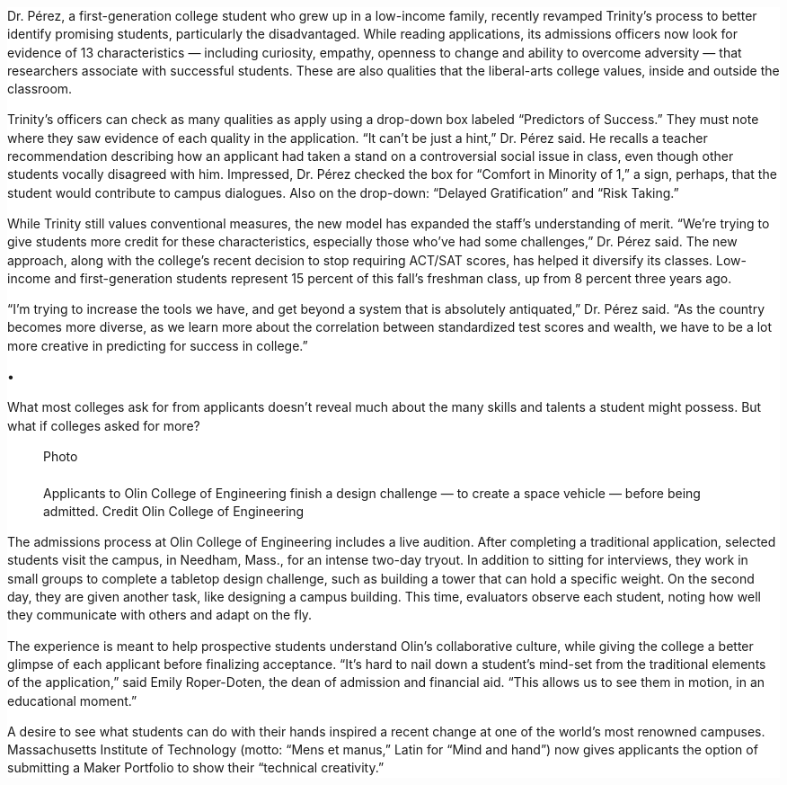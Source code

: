 <p class="story-body-text story-content" data-para-count="528" data-total-count="6302" id="story-continues-4">Dr. Pérez, a first-generation college student who grew up in a low-income family, recently revamped Trinity’s process to better identify promising students, particularly the disadvantaged. While reading applications, its admissions officers now look for evidence of 13 characteristics — including curiosity, empathy, openness to change and ability to overcome adversity — that researchers associate with successful students. These are also qualities that the liberal-arts college values, inside and outside the classroom.</p><p class="story-body-text story-content" data-para-count="640" data-total-count="6942">Trinity’s officers can check as many qualities as apply using a drop-down box labeled “Predictors of Success.” They must note where they saw evidence of each quality in the application. “It can’t be just a hint,” Dr. Pérez said. He recalls a teacher recommendation describing how an applicant had taken a stand on a controversial social issue in class, even though other students vocally disagreed with him. Impressed, Dr. Pérez checked the box for “Comfort in Minority of 1,” a sign, perhaps, that the student would contribute to campus dialogues. Also on the drop-down: “Delayed Gratification” and “Risk Taking.”</p><p class="story-body-text story-content" data-para-count="517" data-total-count="7459">While Trinity still values conventional measures, the new model has expanded the staff’s understanding of merit. “We’re trying to give students more credit for these characteristics, especially those who’ve had some challenges,” Dr. Pérez said. The new approach, along with the college’s recent decision to stop requiring ACT/SAT scores, has helped it diversify its classes. Low-income and first-generation students represent 15 percent of this fall’s freshman class, up from 8 percent three years ago.</p><p class="story-body-text story-content" data-para-count="320" data-total-count="7779">“I’m trying to increase the tools we have, and get beyond a system that is absolutely antiquated,” Dr. Pérez said. “As the country becomes more diverse, as we learn more about the correlation between standardized test scores and wealth, we have to be a lot more creative in predicting for success in college.”</p><p class="story-body-text story-content" data-para-count="3" data-total-count="7782">•</p><p class="story-body-text story-content" data-para-count="160" data-total-count="7942">What most colleges ask for from applicants doesn’t reveal much about the many skills and talents a student might possess. But what if colleges asked for more?</p><figure id="media-100000005501586" class="media photo embedded layout-large-horizontal media-100000005501586 ratio-tall" data-media-action="modal" itemprop="associatedMedia" itemscope="" itemid="https://static01.nyt.com/images/2017/11/05/education/05ADMISSIONS2/05ADMISSIONS2-master675.jpg" itemtype="http://schema.org/ImageObject" aria-label="media" role="group"><span class="visually-hidden">Photo</span>
    <div class="image">
            <img src="https://static01.nyt.com/images/2017/11/05/education/05ADMISSIONS2/05ADMISSIONS2-master675.jpg" alt="" class="media-viewer-candidate" data-mediaviewer-src="https://static01.nyt.com/images/2017/11/05/education/05ADMISSIONS2/05ADMISSIONS2-superJumbo.jpg" data-mediaviewer-caption="Applicants to Olin College of Engineering finish a design challenge — to create a space vehicle — before being admitted." data-mediaviewer-credit="Olin College of Engineering" itemprop="url" itemid="https://static01.nyt.com/images/2017/11/05/education/05ADMISSIONS2/05ADMISSIONS2-master675.jpg"/><meta itemprop="height" content="432"/><meta itemprop="width" content="675"/></div>
        <figcaption class="caption" itemprop="caption description"><span class="caption-text">Applicants to Olin College of Engineering finish a design challenge — to create a space vehicle — before being admitted.</span>
                        <span class="credit" itemprop="copyrightHolder">
            <span class="visually-hidden">Credit</span>
            Olin College of Engineering        </span>
            </figcaption></figure><p class="story-body-text story-content" data-para-count="566" data-total-count="8508">The admissions process at Olin College of Engineering includes a live audition. After completing a traditional application, selected students visit the campus, in Needham, Mass., for an intense two-day tryout. In addition to sitting for interviews, they work in small groups to complete a tabletop design challenge, such as building a tower that can hold a specific weight. On the second day, they are given another task, like designing a campus building. This time, evaluators observe each student, noting how well they communicate with others and adapt on the fly.</p><p class="story-body-text story-content" data-para-count="424" data-total-count="8932">The experience is meant to help prospective students understand Olin’s collaborative culture, while giving the college a better glimpse of each applicant before finalizing acceptance. “It’s hard to nail down a student’s mind-set from the traditional elements of the application,” said Emily Roper-Doten, the dean of admission and financial aid. “This allows us to see them in motion, in an educational moment.”</p><p class="story-body-text story-content" data-para-count="330" data-total-count="9262">A desire to see what students can do with their hands inspired a recent change at one of the world’s most renowned campuses. Massachusetts Institute of Technology (motto: “Mens et manus,” Latin for “Mind and hand”) now gives applicants the option of submitting a Maker Portfolio to show their “technical creativity.”</p><div id="story-ad-3" class="story-ad ad ad-placeholder nocontent robots-nocontent ">
    
